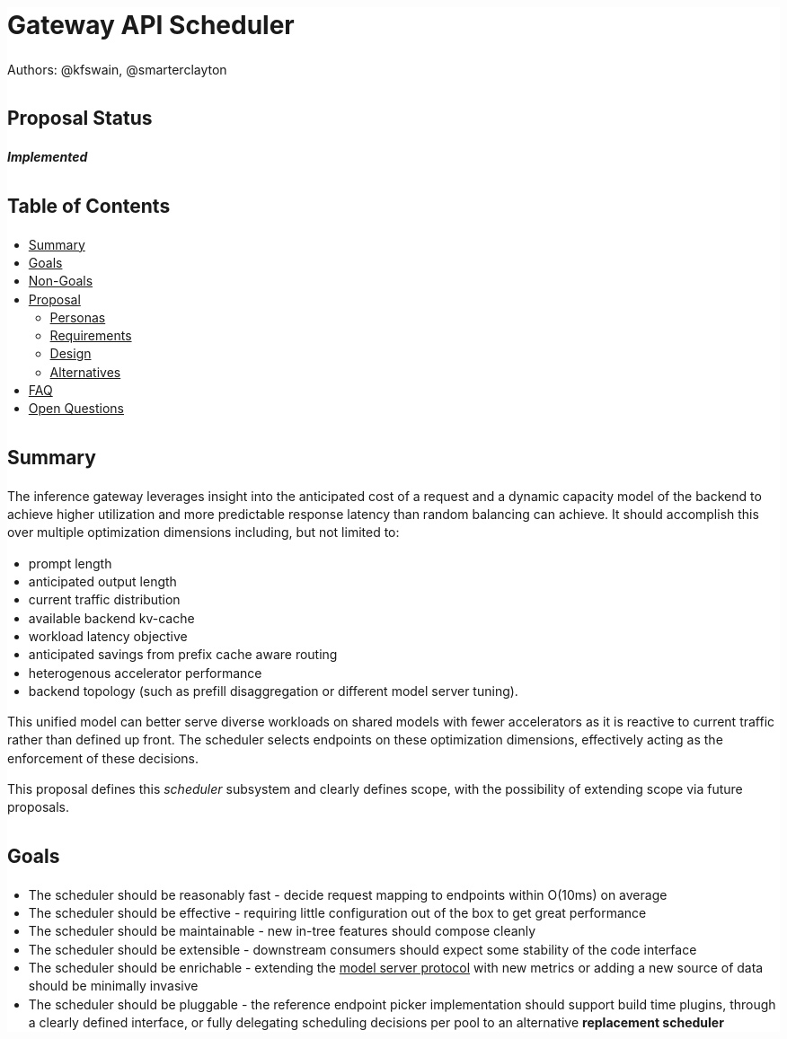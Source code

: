 # Gateway API Scheduler

Authors: @kfswain, @smarterclayton

## Proposal Status
 ***Implemented***

## Table of Contents



-   [Summary](#summary)
-   [Goals](#goals)
-   [Non-Goals](#non-goals)
-   [Proposal](#proposal)
    -   [Personas](#personas)
    -   [Requirements](#requirements)
    -   [Design](#design)
    -   [Alternatives](#alternatives)
- [FAQ](#faq)
- [Open Questions](#open-questions)
    


## Summary

The inference gateway leverages insight into the anticipated cost of a request and a dynamic capacity model of the backend to achieve higher utilization and more predictable response latency than random balancing can achieve. It should accomplish this over multiple optimization dimensions including, but not limited to: 
 - prompt length
 - anticipated output length
 - current traffic distribution
 - available backend kv-cache
 - workload latency objective
 - anticipated savings from prefix cache aware routing
 - heterogenous accelerator performance
 - backend topology (such as prefill disaggregation or different model server tuning).
 
 This unified model can better serve diverse workloads on shared models with fewer accelerators as it is reactive to current traffic rather than defined up front. The scheduler selects endpoints on these optimization dimensions, effectively acting as the enforcement of these decisions.

This proposal defines this *scheduler* subsystem and clearly defines scope, with the possibility of extending scope via future proposals.

## Goals

- The scheduler should be reasonably fast - decide request mapping to endpoints within O(10ms) on average
- The scheduler should be effective - requiring little configuration out of the box to get great performance
- The scheduler should be maintainable - new in-tree features should compose cleanly
- The scheduler should be extensible - downstream consumers should expect some stability of the code interface
- The scheduler should be enrichable - extending the [model server protocol](../003-model-server-protocol/) with new metrics or adding a new source of data should be minimally invasive
- The scheduler should be pluggable - the reference endpoint picker implementation should support build time plugins, through a clearly defined interface, or fully delegating scheduling decisions per pool to an alternative **replacement scheduler**
